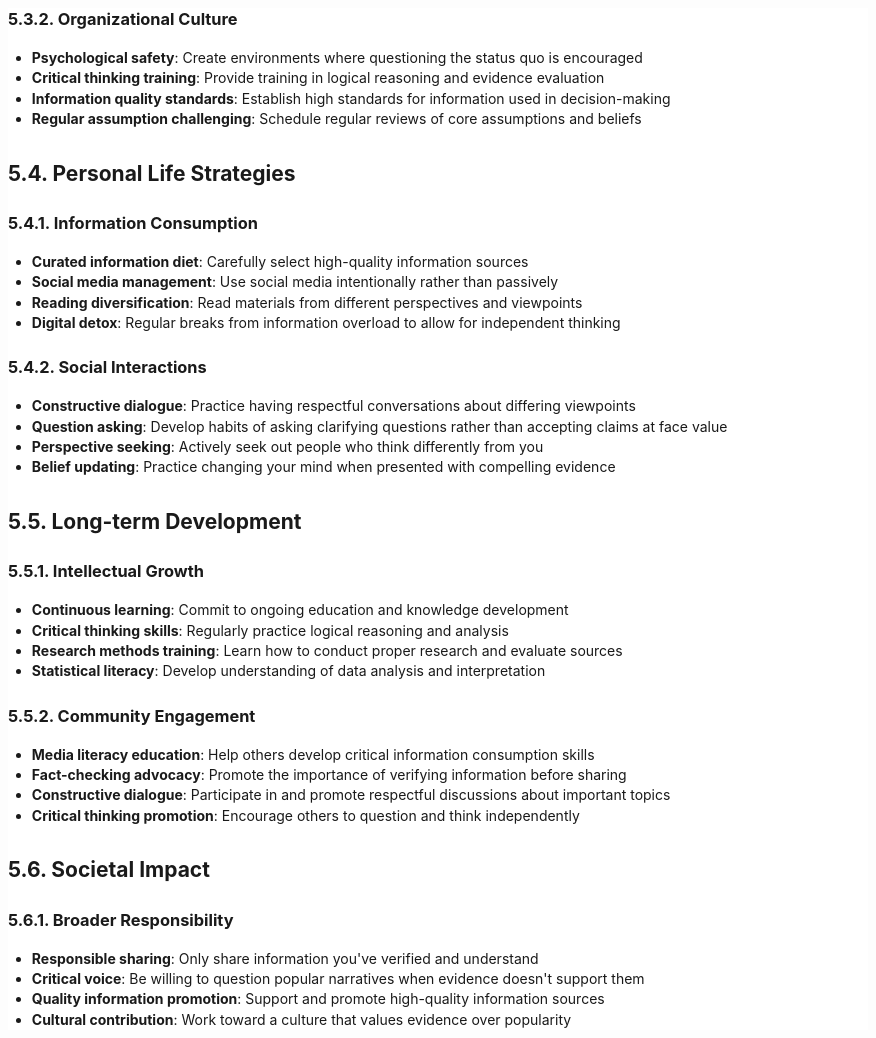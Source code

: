 ### 5.3.2. **Organizational Culture**

- **Psychological safety**: Create environments where questioning the status quo is encouraged
- **Critical thinking training**: Provide training in logical reasoning and evidence evaluation
- **Information quality standards**: Establish high standards for information used in decision-making
- **Regular assumption challenging**: Schedule regular reviews of core assumptions and beliefs

## 5.4. **Personal Life Strategies**

### 5.4.1. **Information Consumption**

- **Curated information diet**: Carefully select high-quality information sources
- **Social media management**: Use social media intentionally rather than passively
- **Reading diversification**: Read materials from different perspectives and viewpoints
- **Digital detox**: Regular breaks from information overload to allow for independent thinking

### 5.4.2. **Social Interactions**

- **Constructive dialogue**: Practice having respectful conversations about differing viewpoints
- **Question asking**: Develop habits of asking clarifying questions rather than accepting claims at face value
- **Perspective seeking**: Actively seek out people who think differently from you
- **Belief updating**: Practice changing your mind when presented with compelling evidence

## 5.5. **Long-term Development**

### 5.5.1. **Intellectual Growth**

- **Continuous learning**: Commit to ongoing education and knowledge development
- **Critical thinking skills**: Regularly practice logical reasoning and analysis
- **Research methods training**: Learn how to conduct proper research and evaluate sources
- **Statistical literacy**: Develop understanding of data analysis and interpretation

### 5.5.2. **Community Engagement**

- **Media literacy education**: Help others develop critical information consumption skills
- **Fact-checking advocacy**: Promote the importance of verifying information before sharing
- **Constructive dialogue**: Participate in and promote respectful discussions about important topics
- **Critical thinking promotion**: Encourage others to question and think independently

## 5.6. **Societal Impact**

### 5.6.1. **Broader Responsibility**

- **Responsible sharing**: Only share information you've verified and understand
- **Critical voice**: Be willing to question popular narratives when evidence doesn't support them
- **Quality information promotion**: Support and promote high-quality information sources
- **Cultural contribution**: Work toward a culture that values evidence over popularity

